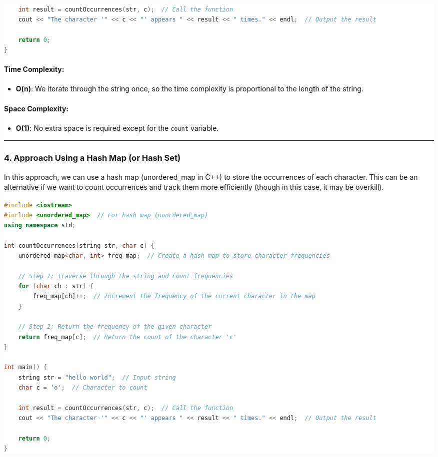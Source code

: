 ```cpp
    int result = countOccurrences(str, c);  // Call the function
    cout << "The character '" << c << "' appears " << result << " times." << endl;  // Output the result
    
    return 0;
}
```


#### **Time Complexity**:
- **O(n)**: We iterate through the string once, so the time complexity is proportional to the length of the string.

#### **Space Complexity**:
- **O(1)**: No extra space is required except for the `count` variable.

---

### **4. Approach Using a Hash Map (or Hash Set)**

In this approach, we can use a hash map (unordered_map in C++) to store the occurrences of each character. This can be an alternative if we want to count occurrences and track them more efficiently (though in this case, it may be overkill). 

```cpp
#include <iostream>
#include <unordered_map>  // For hash map (unordered_map)
using namespace std;

int countOccurrences(string str, char c) {
    unordered_map<char, int> freq_map;  // Create a hash map to store character frequencies
    
    // Step 1: Traverse through the string and count frequencies
    for (char ch : str) {
        freq_map[ch]++;  // Increment the frequency of the current character in the map
    }
    
    // Step 2: Return the frequency of the given character
    return freq_map[c];  // Return the count of the character 'c'
}

int main() {
    string str = "hello world";  // Input string
    char c = 'o';  // Character to count
    
    int result = countOccurrences(str, c);  // Call the function
    cout << "The character '" << c << "' appears " << result << " times." << endl;  // Output the result
    
    return 0;
}
```

